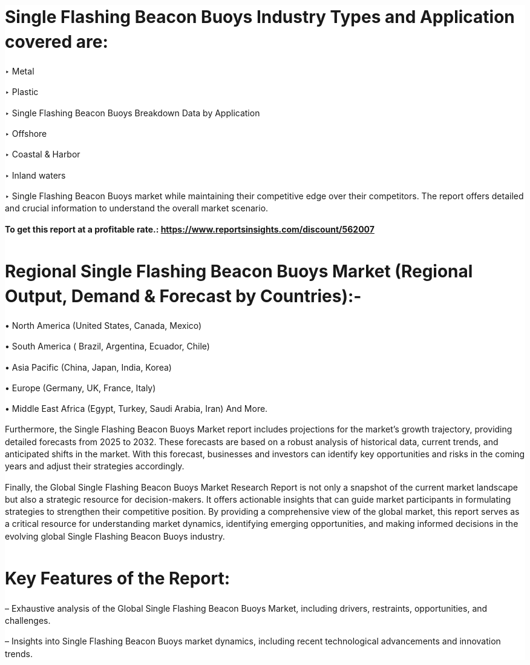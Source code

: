 
# <strong>Single Flashing Beacon Buoys Industry Types and Application covered are:</strong>

‣ Metal

   ‣ Plastic

‣ Single Flashing Beacon Buoys Breakdown Data by Application

   ‣ Offshore

   ‣ Coastal & Harbor

   ‣ Inland waters

   ‣ Single Flashing Beacon Buoys market while maintaining their competitive edge over their competitors. The report offers detailed and crucial information to understand the overall market scenario.

<strong>To get this report at a profitable rate.: <a href=https://www.reportsinsights.com/discount/562007>https://www.reportsinsights.com/discount/562007</a></strong>

# <strong>Regional Single Flashing Beacon Buoys Market (Regional Output, Demand &amp; Forecast by Countries):-</strong>

• North America (United States, Canada, Mexico)

• South America ( Brazil, Argentina, Ecuador, Chile)

• Asia Pacific (China, Japan, India, Korea)

• Europe (Germany, UK, France, Italy)

• Middle East Africa (Egypt, Turkey, Saudi Arabia, Iran) And More.

Furthermore, the Single Flashing Beacon Buoys Market report includes projections for the market’s growth trajectory, providing detailed forecasts from 2025 to 2032. These forecasts are based on a robust analysis of historical data, current trends, and anticipated shifts in the market. With this forecast, businesses and investors can identify key opportunities and risks in the coming years and adjust their strategies accordingly.

Finally, the Global Single Flashing Beacon Buoys Market Research Report is not only a snapshot of the current market landscape but also a strategic resource for decision-makers. It offers actionable insights that can guide market participants in formulating strategies to strengthen their competitive position. By providing a comprehensive view of the global market, this report serves as a critical resource for understanding market dynamics, identifying emerging opportunities, and making informed decisions in the evolving global Single Flashing Beacon Buoys industry.

# <strong>Key Features of the Report:</strong>

– Exhaustive analysis of the Global Single Flashing Beacon Buoys Market, including drivers, restraints, opportunities, and challenges.

– Insights into Single Flashing Beacon Buoys market dynamics, including recent technological advancements and innovation trends.
